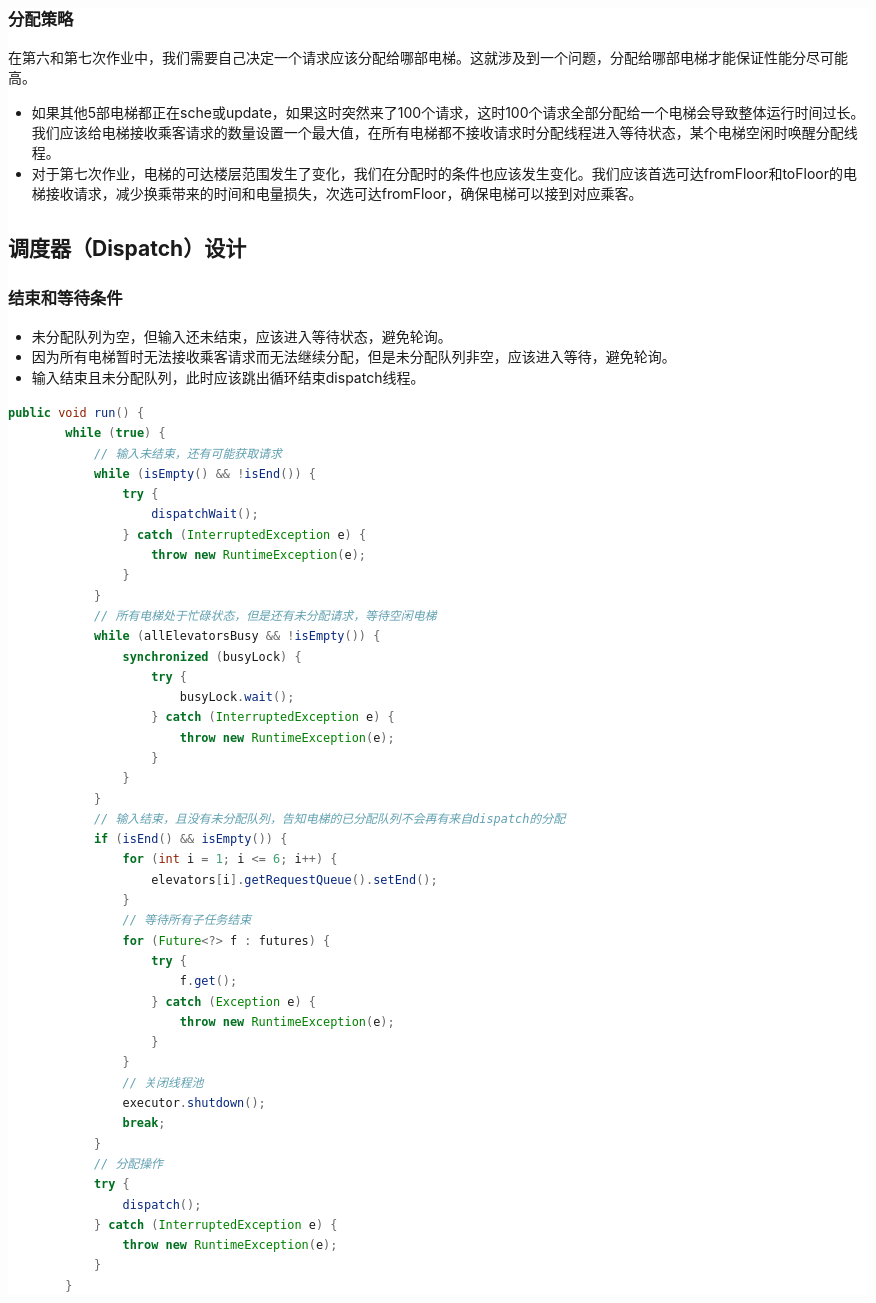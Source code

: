

### 分配策略

在第六和第七次作业中，我们需要自己决定一个请求应该分配给哪部电梯。这就涉及到一个问题，分配给哪部电梯才能保证性能分尽可能高。

- 如果其他5部电梯都正在sche或update，如果这时突然来了100个请求，这时100个请求全部分配给一个电梯会导致整体运行时间过长。我们应该给电梯接收乘客请求的数量设置一个最大值，在所有电梯都不接收请求时分配线程进入等待状态，某个电梯空闲时唤醒分配线程。
- 对于第七次作业，电梯的可达楼层范围发生了变化，我们在分配时的条件也应该发生变化。我们应该首选可达fromFloor和toFloor的电梯接收请求，减少换乘带来的时间和电量损失，次选可达fromFloor，确保电梯可以接到对应乘客。



## 调度器（Dispatch）设计

### 结束和等待条件

- 未分配队列为空，但输入还未结束，应该进入等待状态，避免轮询。
- 因为所有电梯暂时无法接收乘客请求而无法继续分配，但是未分配队列非空，应该进入等待，避免轮询。
- 输入结束且未分配队列，此时应该跳出循环结束dispatch线程。

```java
public void run() {
        while (true) {
            // 输入未结束，还有可能获取请求
            while (isEmpty() && !isEnd()) {
                try {
                    dispatchWait();
                } catch (InterruptedException e) {
                    throw new RuntimeException(e);
                }
            }
            // 所有电梯处于忙碌状态，但是还有未分配请求，等待空闲电梯
            while (allElevatorsBusy && !isEmpty()) {
                synchronized (busyLock) {
                    try {
                        busyLock.wait();
                    } catch (InterruptedException e) {
                        throw new RuntimeException(e);
                    }
                }
            }
            // 输入结束，且没有未分配队列，告知电梯的已分配队列不会再有来自dispatch的分配
            if (isEnd() && isEmpty()) {
                for (int i = 1; i <= 6; i++) {
                    elevators[i].getRequestQueue().setEnd();
                }
                // 等待所有子任务结束
                for (Future<?> f : futures) {
                    try {
                        f.get();
                    } catch (Exception e) {
                        throw new RuntimeException(e);
                    }
                }
                // 关闭线程池
                executor.shutdown();
                break;
            }
            // 分配操作
            try {
                dispatch();
            } catch (InterruptedException e) {
                throw new RuntimeException(e);
            }
        }
```